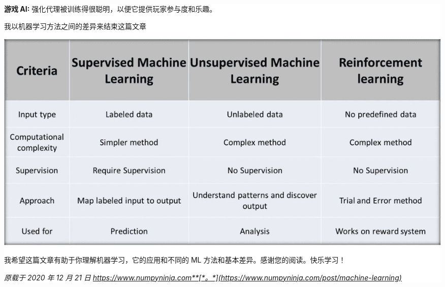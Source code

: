 **游戏 AI:** 强化代理被训练得很聪明，以便它提供玩家参与度和乐趣。

我以机器学习方法之间的差异来结束这篇文章

![](img/927302459156f7001a30856e6c7dcce4.png)

我希望这篇文章有助于你理解机器学习，它的应用和不同的 ML 方法和基本差异。感谢您的阅读。快乐学习！

*原载于 2020 年 12 月 21 日 https://www.numpyninja.com**[*。*](https://www.numpyninja.com/post/machine-learning)*